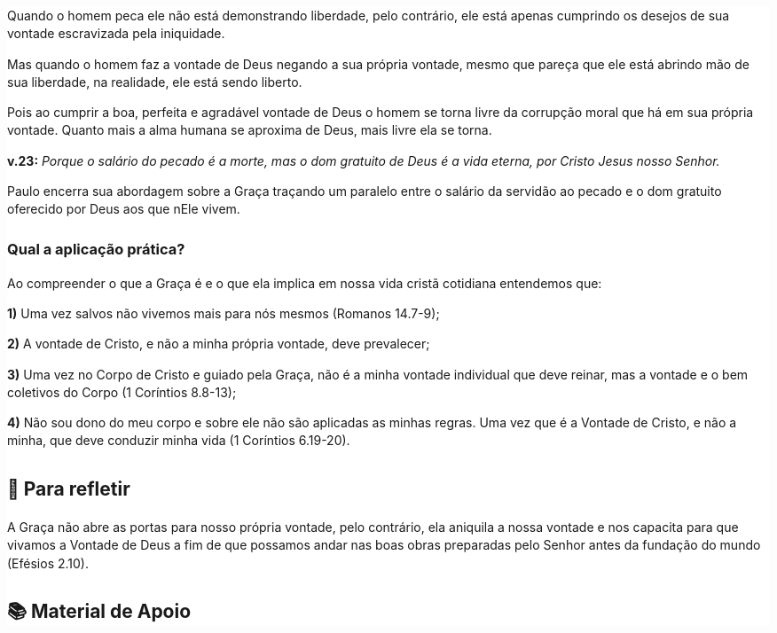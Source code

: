 Quando o homem peca ele não está demonstrando liberdade, pelo contrário, ele está apenas cumprindo os desejos de sua vontade escravizada pela iniquidade.

Mas quando o homem faz a vontade de Deus negando a sua própria vontade, mesmo que pareça que ele está abrindo mão de sua liberdade, na realidade, ele está sendo liberto.

Pois ao cumprir a boa, perfeita e agradável vontade de Deus o homem se torna livre da corrupção moral que há em sua própria vontade. Quanto mais a alma humana se aproxima de Deus, mais livre ela se torna.

**v.23:** *Porque o salário do pecado é a morte, mas o dom gratuito de Deus é a vida eterna, por Cristo Jesus nosso Senhor.*

Paulo encerra sua abordagem sobre a Graça traçando um paralelo entre o salário da servidão ao pecado e o dom gratuito oferecido por Deus aos que nEle vivem.

### Qual a aplicação prática?

Ao compreender o que a Graça é e o que ela implica em nossa vida cristã cotidiana entendemos que:

**1)** Uma vez salvos não vivemos mais para nós mesmos (Romanos 14.7-9); 

**2)** A vontade de Cristo, e não a minha própria vontade, deve prevalecer; 

**3)** Uma vez no Corpo de Cristo e guiado pela Graça, não é a minha vontade individual que deve reinar, mas a vontade e o bem coletivos do Corpo (1 Coríntios 8.8-13);

**4)** Não sou dono do meu corpo e sobre ele não são aplicadas as minhas regras. Uma vez que é a Vontade de Cristo, e não a minha, que deve conduzir minha vida (1 Coríntios 6.19-20).

## 💭 Para refletir

A Graça não abre as portas para nosso própria vontade, pelo contrário, ela aniquila a nossa vontade e nos capacita para que vivamos a Vontade de Deus a fim de que possamos andar nas boas obras preparadas pelo Senhor antes da fundação do mundo (Efésios 2.10).

## 📚 Material de Apoio
